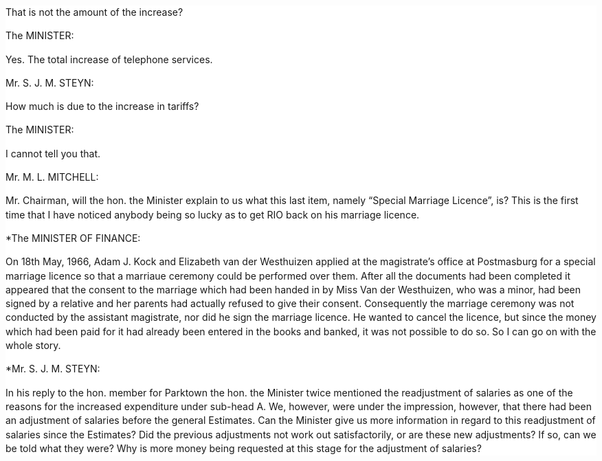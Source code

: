 <p>That is not the amount of the increase?</p>

</speech>

<speech by="#minister">

<from>The <person refersTo="hansard_za">MINISTER</person>:</from>

<p>Yes. The total increase of telephone services.</p>

</speech>

<speech by="#steyn">

<from>Mr. <person refersTo="hansard_za">S. J. M. STEYN</person>:</from>

<p>How much is due to the increase in tariffs?</p>

</speech>

<speech by="#minister">

<from>The <person refersTo="hansard_za">MINISTER</person>:</from>

<p>I cannot tell you that.</p>

</speech>

<speech by="#mitchell">

<from>Mr. <person refersTo="hansard_za">M. L. MITCHELL</person>:</from>

<p>Mr. Chairman, will the hon. the Minister explain to us what this last item, namely &#x201C;Special Marriage Licence&#x201D;, is? This is the first time that I have noticed anybody being so lucky as to get RIO back on his marriage licence.</p>

</speech>

<speech by="#minister_of_finance">

<from>*The <person refersTo="hansard_za">MINISTER OF FINANCE</person>:</from>

<p>On 18th May, 1966, Adam J. Kock and Elizabeth van der Westhuizen applied at the magistrate&#x2019;s office at Postmasburg for a special marriage licence so that a marriaue ceremony could be performed over them. After all the documents had been completed it appeared that the consent to the marriage which had been handed in by Miss Van der Westhuizen, who was a minor, had been signed by a relative and her parents had actually refused to give their consent. Consequently the marriage ceremony was not conducted by the assistant magistrate, nor did he sign the marriage licence. He wanted to cancel the licence, but since the money which had been paid for it had already been entered in the books and banked, it was not possible to do so. So I can go on with the whole story.</p>

</speech>

<speech by="#steyn">

<from>*Mr. <person refersTo="hansard_za">S. J. M. STEYN</person>:</from>

<p>In his reply to the hon. member for Parktown the hon. the Minister twice mentioned the readjustment of salaries as one of the reasons for the increased expenditure under sub-head A. We, however, were under the impression, however, that there had been an adjustment of salaries before the general Estimates. Can the Minister give us more information in regard to this readjustment of salaries since the Estimates? Did the previous adjustments not work out satisfactorily, or are these new adjustments? If so, can we be told what they were? Why is more money being requested at this stage for the adjustment of salaries?</p>
